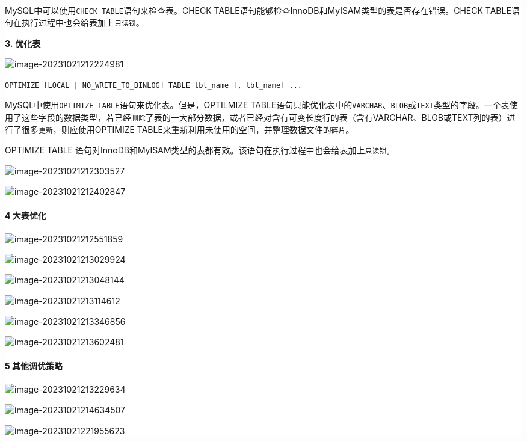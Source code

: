 MySQL中可以使用`CHECK TABLE`语句来检查表。CHECK TABLE语句能够检查InnoDB和MyISAM类型的表是否存在错误。CHECK TABLE语句在执行过程中也会给表加上`只读锁`。

**3.** **优化表**

![image-20231021212224981](https://raw.githubusercontent.com/lqyspace/mypic/master/PicBed/202310212122040.png)

```mysql
OPTIMIZE [LOCAL | NO_WRITE_TO_BINLOG] TABLE tbl_name [, tbl_name] ...
```

MySQL中使用`OPTIMIZE TABLE`语句来优化表。但是，OPTILMIZE TABLE语句只能优化表中的`VARCHAR`、`BLOB`或`TEXT`类型的字段。一个表使用了这些字段的数据类型，若已经`删除`了表的一大部分数据，或者已经对含有可变长度行的表（含有VARCHAR、BLOB或TEXT列的表）进行了很多`更新`，则应使用OPTIMIZE TABLE来重新利用未使用的空间，并整理数据文件的`碎片`。 

OPTIMIZE TABLE 语句对InnoDB和MyISAM类型的表都有效。该语句在执行过程中也会给表加上`只读锁`。

![image-20231021212303527](https://raw.githubusercontent.com/lqyspace/mypic/master/PicBed/202310212123610.png)

![image-20231021212402847](https://raw.githubusercontent.com/lqyspace/mypic/master/PicBed/202310212124903.png)

#### 4 大表优化

![image-20231021212551859](https://raw.githubusercontent.com/lqyspace/mypic/master/PicBed/202310212125929.png)

![image-20231021213029924](https://raw.githubusercontent.com/lqyspace/mypic/master/PicBed/202310212130279.png)

![image-20231021213048144](https://raw.githubusercontent.com/lqyspace/mypic/master/PicBed/202310212130525.png)

![image-20231021213114612](https://raw.githubusercontent.com/lqyspace/mypic/master/PicBed/202310212131948.png)

![image-20231021213346856](https://raw.githubusercontent.com/lqyspace/mypic/master/PicBed/202310212133018.png)

![image-20231021213602481](https://raw.githubusercontent.com/lqyspace/mypic/master/PicBed/202310212136674.png)

#### 5 其他调优策略

![image-20231021213229634](https://raw.githubusercontent.com/lqyspace/mypic/master/PicBed/202310212132874.png)

![image-20231021214634507](https://raw.githubusercontent.com/lqyspace/mypic/master/PicBed/202310212146737.png)

![image-20231021221955623](https://raw.githubusercontent.com/lqyspace/mypic/master/PicBed/202310212219907.png)